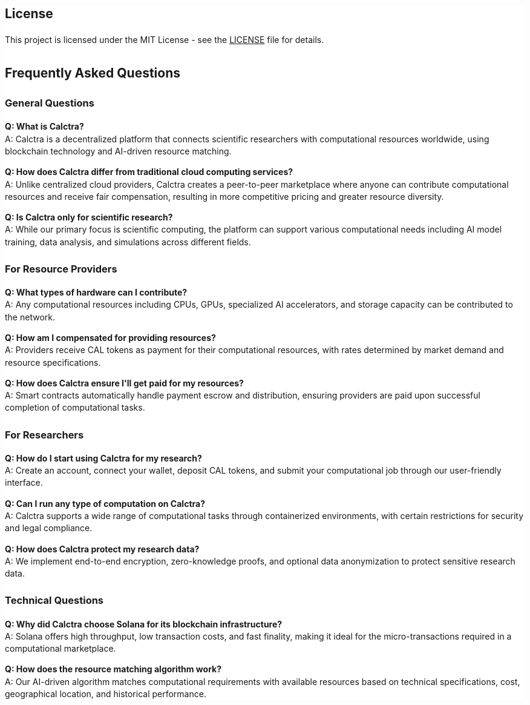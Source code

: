 ## License

This project is licensed under the MIT License - see the [LICENSE](LICENSE) file for details.

## Frequently Asked Questions

### General Questions
**Q: What is Calctra?**  
A: Calctra is a decentralized platform that connects scientific researchers with computational resources worldwide, using blockchain technology and AI-driven resource matching.

**Q: How does Calctra differ from traditional cloud computing services?**  
A: Unlike centralized cloud providers, Calctra creates a peer-to-peer marketplace where anyone can contribute computational resources and receive fair compensation, resulting in more competitive pricing and greater resource diversity.

**Q: Is Calctra only for scientific research?**  
A: While our primary focus is scientific computing, the platform can support various computational needs including AI model training, data analysis, and simulations across different fields.

### For Resource Providers
**Q: What types of hardware can I contribute?**  
A: Any computational resources including CPUs, GPUs, specialized AI accelerators, and storage capacity can be contributed to the network.

**Q: How am I compensated for providing resources?**  
A: Providers receive CAL tokens as payment for their computational resources, with rates determined by market demand and resource specifications.

**Q: How does Calctra ensure I'll get paid for my resources?**  
A: Smart contracts automatically handle payment escrow and distribution, ensuring providers are paid upon successful completion of computational tasks.

### For Researchers
**Q: How do I start using Calctra for my research?**  
A: Create an account, connect your wallet, deposit CAL tokens, and submit your computational job through our user-friendly interface.

**Q: Can I run any type of computation on Calctra?**  
A: Calctra supports a wide range of computational tasks through containerized environments, with certain restrictions for security and legal compliance.

**Q: How does Calctra protect my research data?**  
A: We implement end-to-end encryption, zero-knowledge proofs, and optional data anonymization to protect sensitive research data.

### Technical Questions
**Q: Why did Calctra choose Solana for its blockchain infrastructure?**  
A: Solana offers high throughput, low transaction costs, and fast finality, making it ideal for the micro-transactions required in a computational marketplace.

**Q: How does the resource matching algorithm work?**  
A: Our AI-driven algorithm matches computational requirements with available resources based on technical specifications, cost, geographical location, and historical performance.
